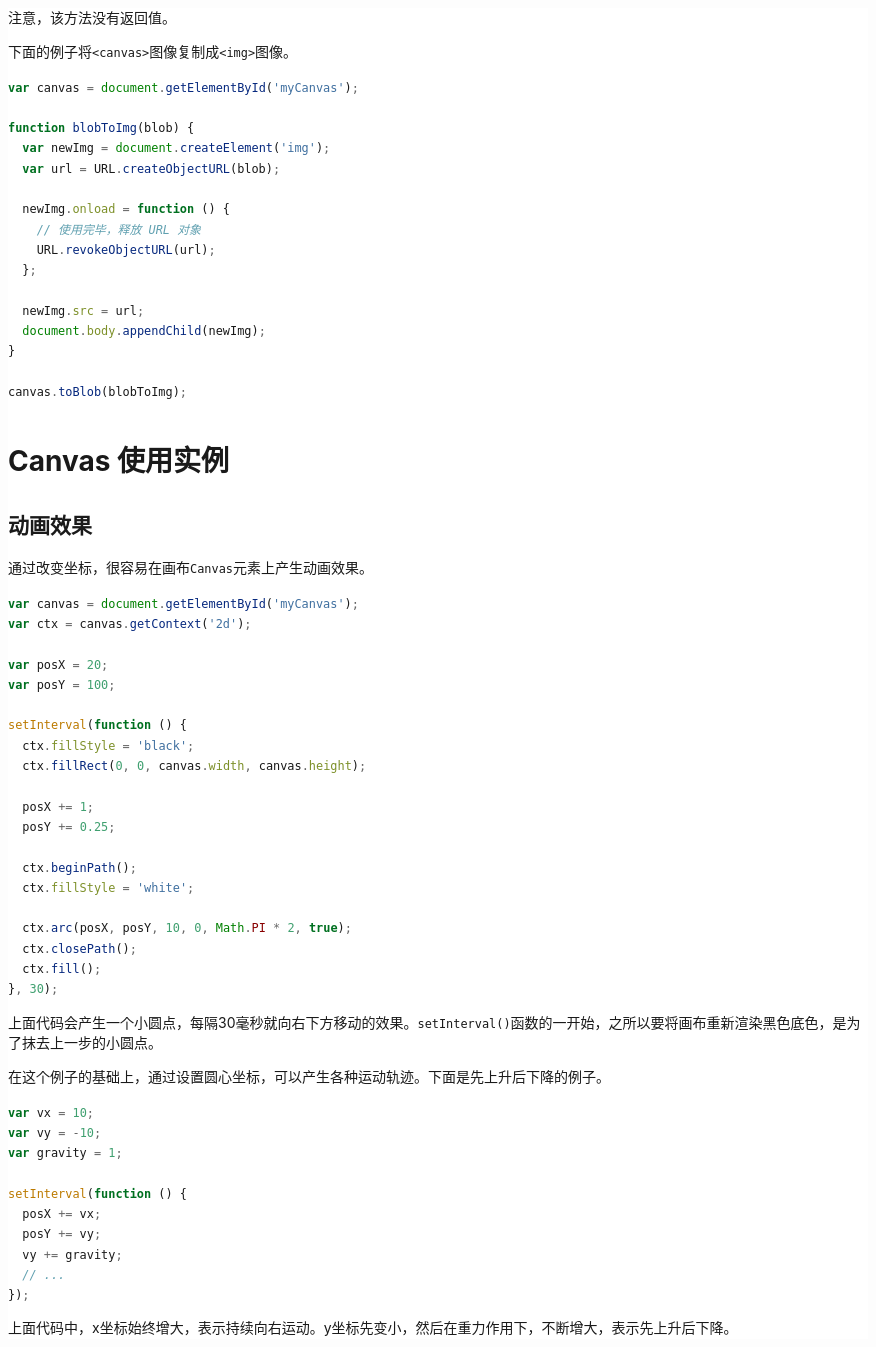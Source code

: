 注意，该方法没有返回值。

下面的例子将`<canvas>`图像复制成`<img>`图像。
```js
var canvas = document.getElementById('myCanvas');

function blobToImg(blob) {
  var newImg = document.createElement('img');
  var url = URL.createObjectURL(blob);

  newImg.onload = function () {
    // 使用完毕，释放 URL 对象
    URL.revokeObjectURL(url);
  };

  newImg.src = url;
  document.body.appendChild(newImg);
}

canvas.toBlob(blobToImg);
```
# Canvas 使用实例
## 动画效果
通过改变坐标，很容易在画布`Canvas`元素上产生动画效果。
```js
var canvas = document.getElementById('myCanvas');
var ctx = canvas.getContext('2d');

var posX = 20;
var posY = 100;

setInterval(function () {
  ctx.fillStyle = 'black';
  ctx.fillRect(0, 0, canvas.width, canvas.height);

  posX += 1;
  posY += 0.25;

  ctx.beginPath();
  ctx.fillStyle = 'white';

  ctx.arc(posX, posY, 10, 0, Math.PI * 2, true);
  ctx.closePath();
  ctx.fill();
}, 30);
```
上面代码会产生一个小圆点，每隔30毫秒就向右下方移动的效果。`setInterval()`函数的一开始，之所以要将画布重新渲染黑色底色，是为了抹去上一步的小圆点。

在这个例子的基础上，通过设置圆心坐标，可以产生各种运动轨迹。下面是先上升后下降的例子。
```js
var vx = 10;
var vy = -10;
var gravity = 1;

setInterval(function () {
  posX += vx;
  posY += vy;
  vy += gravity;
  // ...
});
```
上面代码中，x坐标始终增大，表示持续向右运动。y坐标先变小，然后在重力作用下，不断增大，表示先上升后下降。
